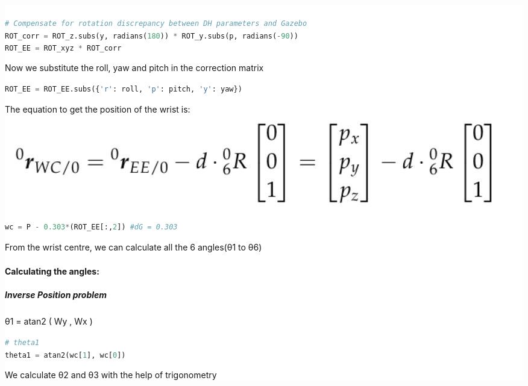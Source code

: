 ```python

# Compensate for rotation discrepancy between DH parameters and Gazebo
ROT_corr = ROT_z.subs(y, radians(180)) * ROT_y.subs(p, radians(-90))
ROT_EE = ROT_xyz * ROT_corr
```
Now we substitute the roll, yaw and pitch in the correction matrix

```python
ROT_EE = ROT_EE.subs({'r': roll, 'p': pitch, 'y': yaw})
```
The equation to get the position of the wrist is:
<img src = "./images/wc.JPG">
```python
wc = P - 0.303*(ROT_EE[:,2]) #dG = 0.303
```
From the wrist centre, we can calculate all the 6 angles(θ1 to θ6)  
#### Calculating the angles:
##### Inverse Position problem
θ1 = atan2 ( Wy , Wx )
```python
# theta1
theta1 = atan2(wc[1], wc[0])
```
We calculate θ2 and θ3 with the help of trigonometry  
